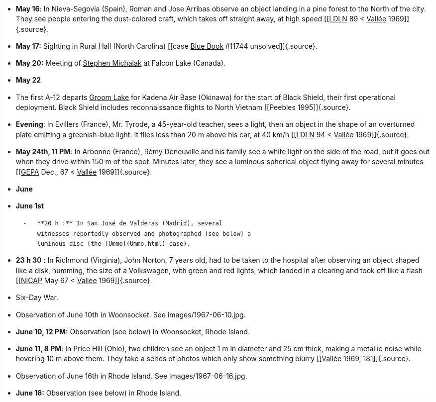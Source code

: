 - **May 16**: In Nieva-Segovia (Spain), Roman and Jose Arribas observe an object landing in a pine forest to the North of the city. They see people entering the dust-colored craft, which takes off straight away, at high speed [[[LDLN](LDLN.html) 89 < [Vallée](ValleeJacques.html) 1969]]{.source}.

-   **May 17:** Sighting in Rural Hall (North Carolina) [[case [Blue Book](BlueBook.html) #11744 unsolved]]{.source}.

-   **May 20:** Meeting of [Stephen Michalak](temoins.html#MichalakStephen) at Falcon Lake (Canada).


- **May 22**


-   The first A-12 departs [Groom Lake](Area51.html) for Kadena Air Base (Okinawa) for the start of Black Shield, their first operational deployment. Black Shield includes reconnaissance flights to North Vietnam [\[Peebles 1995\]]{.source}.

- **Evening**: In Evillers (France), Mr. Tyrode, a 45-year-old teacher, sees a light, then an object in the shape of an overturned plate emitting a greenish-blue light. It flies less than 20 m above his car, at 40 km/h [[[LDLN](LDLN.html) 94 < [Vallée](ValleeJacques.html) 1969]]{.source}.

-   **May 24th, 11 PM**: In Arbonne (France), Rémy Deneuville and his family see a white light on the side of the road, but it goes out when they drive within 150 m of the spot. Minutes later, they see a luminous spherical object flying away for several minutes [\[[GEPA](GEPA.html) Dec., 67 \< [Vallée](ValleeJacques.html) 1969\]]{.source}.

- **June**

- **June 1st**


        -   **20 h :** In San José de Valderas (Madrid), several
            witnesses reportedly observed and photographed (see below) a
            luminous disc (the [Ummo](Ummo.html) case).

-   **23 h 30** : In Richmond (Virginia), John Norton, 7 years old,
    had to be taken to the hospital after observing an object
    shaped like a disk, humming, the size of a Volkswagen,
    with green and red lights, which landed in a clearing
    and took off like a flash [\[[NICAP](NICAP.html)
    May 67 \< [Vallée](ValleeJacques.html) 1969\]]{.source}.


- Six-Day War.


-   Observation of June 10th in Woonsocket. See images/1967-06-10.jpg.
    

-   **June 10, 12 PM:** Observation (see below) in Woonsocket, Rhode Island.


-   **June 11, 8 PM**: In Price Hill (Ohio), two children see an object 1 m in diameter and 25 cm thick, making a metallic noise while hovering 10 m above them. They take a series of photos which only show something blurry [\[[Vallée](ValleeJacques.html) 1969, 181\]]{.source}.


-   Observation of June 16th in Rhode Island. See images/1967-06-16.jpg.
    

-   **June 16:** Observation (see below) in Rhode Island.
